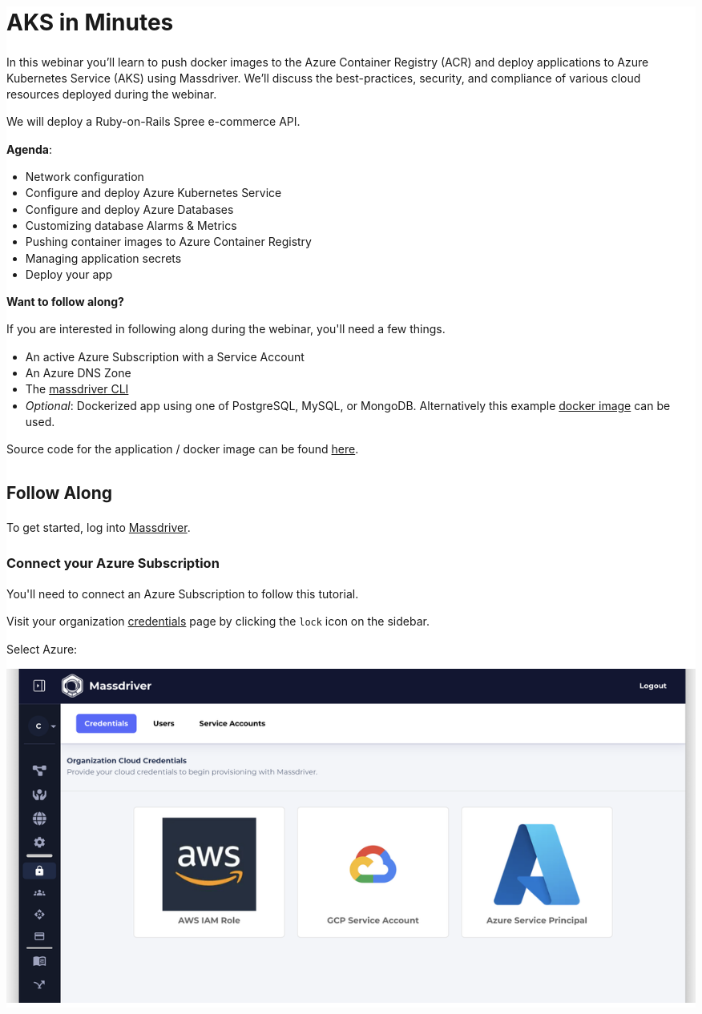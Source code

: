 # AKS in Minutes

In this webinar you’ll learn to push docker images to the Azure Container Registry (ACR) and deploy applications to Azure Kubernetes Service (AKS) using Massdriver. We’ll discuss the best-practices, security, and compliance of various cloud resources deployed during the webinar.

We will deploy a Ruby-on-Rails Spree e-commerce API.

**Agenda**:

* Network configuration
* Configure and deploy Azure Kubernetes Service
* Configure and deploy Azure Databases
* Customizing database Alarms & Metrics
* Pushing container images to Azure Container Registry
* Managing application secrets
* Deploy your app

**Want to follow along?**

If you are interested in following along during the webinar, you'll need a few things.

* An active Azure Subscription with a Service Account
* An Azure DNS Zone
* The [massdriver CLI](https://github.com/massdriver-cloud/mass/releases/)
* _Optional_: Dockerized app using one of PostgreSQL, MySQL, or MongoDB. Alternatively this example [docker image](https://hub.docker.com/r/massdrivercloud/rails-spree-example) can be used.

Source code for the application / docker image can be found [here](https://github.com/massdriver-cloud/spree_starter).

## Follow Along

To get started, log into [Massdriver](https://massdriver.cloud/register).

### Connect your Azure Subscription

You'll need to connect an Azure Subscription to follow this tutorial.

Visit your organization [credentials](https://app.massdriver.cloud/organization/credentials) page by clicking the `lock` icon on the sidebar.

Select Azure:

![Azure](./assets/credentials-select-cloud.png)
